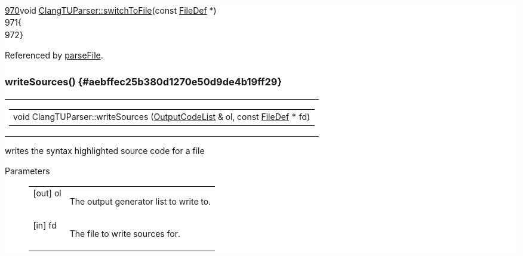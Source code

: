 <div class="doxyProgramListing">

<div class="doxyCodeLine"><span class="doxyLineNumber"><a href="#a6cc2a92490b9356caccec16a1691d6f6">970</a></span><span class="doxyLineContent"><span class="doxyHighlightKeywordType">void</span><span class="doxyHighlight"> <a href="#a6cc2a92490b9356caccec16a1691d6f6">ClangTUParser::switchToFile</a>(</span><span class="doxyHighlightKeyword">const</span><span class="doxyHighlight"> <a href="/web-doxygen/docs/api/classes/filedef">FileDef</a> *)</span></span></div>
<div class="doxyCodeLine"><span class="doxyLineNumber">971</span><span class="doxyLineContent"><span class="doxyHighlight">{</span></span></div>
<div class="doxyCodeLine"><span class="doxyLineNumber">972</span><span class="doxyLineContent"><span class="doxyHighlight">}</span></span></div>

</div>


Referenced by <a href="/web-doxygen/docs/api/files/src/doxygen-cpp/#a0de2d0d31a0d8029d99e005537ded33b">parseFile</a>.
</div>
</div>

### writeSources() {#aebffec25b380d1270e50d9de4b19ff29}

<div class="doxyMemberItem">
<div class="doxyMemberProto">
<table class="doxyMemberLabels">
<tr class="doxyMemberLabels">
<td class="doxyMemberLabelsLeft">
<table class="doxyMemberName">
<tr>
<td class="doxyMemberName">void ClangTUParser::writeSources (<a href="/web-doxygen/docs/api/classes/outputcodelist">OutputCodeList</a> &amp; ol, const <a href="/web-doxygen/docs/api/classes/filedef">FileDef</a> * fd)</td>
</tr>
</table>
</td>
</tr>
</table>
</div>
<div class="doxyMemberDoc">
<p>writes the syntax highlighted source code for a file</p>


<dl class="doxyParamsList">
<dt class="doxyParamsTableTitle">Parameters</dt>
<dd>
<table class="doxyParamsTable">
<tr class="doxyParamItem">
<td class="doxyParamItemName">[out] ol</td>
<td class="doxyParamItemDescription"><p>The output generator list to write to.</p></td>
</tr>
<tr class="doxyParamItem">
<td class="doxyParamItemName">[in] fd</td>
<td class="doxyParamItemDescription"><p>The file to write sources for.</p></td>
</tr>
</table>
</dd>
</dl>
